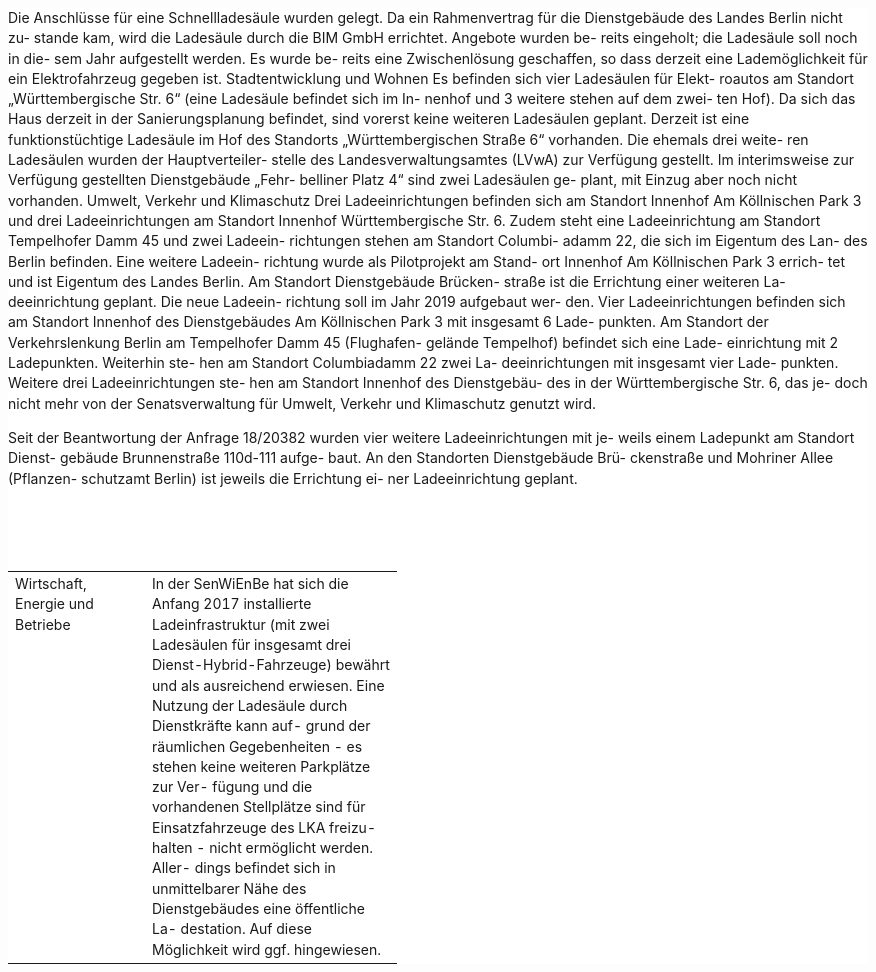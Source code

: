 <td width="253">Die Anschlüsse für eine Schnellladesäule wurden gelegt. Da ein Rahmenvertrag für die Dienstgebäude des Landes Berlin nicht zu- stande kam, wird die Ladesäule durch die BIM GmbH errichtet. Angebote wurden be- reits eingeholt; die Ladesäule soll noch in die- sem Jahr aufgestellt werden. Es wurde be- reits eine Zwischenlösung geschaffen, so dass derzeit eine Lademöglichkeit für ein Elektrofahrzeug gegeben ist.</td>
</tr>
<tr>
<td width="123">Stadtentwicklung und Wohnen</td>
<td width="238">Es befinden sich vier Ladesäulen für Elekt- roautos am Standort „Württembergische Str. 6“ (eine Ladesäule befindet sich im In- nenhof und 3 weitere stehen auf dem zwei- ten Hof). Da sich das Haus derzeit in der Sanierungsplanung befindet, sind vorerst keine weiteren Ladesäulen geplant.</td>
<td width="253">Derzeit ist eine funktionstüchtige Ladesäule im Hof des Standorts „Württembergischen Straße 6“ vorhanden. Die ehemals drei weite- ren Ladesäulen wurden der Hauptverteiler- stelle des Landesverwaltungsamtes (LVwA) zur Verfügung gestellt. Im interimsweise zur Verfügung gestellten Dienstgebäude „Fehr- belliner Platz 4“ sind zwei Ladesäulen ge- plant, mit Einzug aber noch nicht vorhanden.</td>
</tr>
<tr>
<td width="123">Umwelt, Verkehr und Klimaschutz</td>
<td width="238">Drei Ladeeinrichtungen befinden sich am Standort Innenhof Am Köllnischen Park 3 und drei Ladeeinrichtungen am Standort Innenhof Württembergische Str. 6. Zudem steht eine Ladeeinrichtung am Standort Tempelhofer Damm 45 und zwei Ladeein- richtungen stehen am Standort Columbi- adamm 22, die sich im Eigentum des Lan- des Berlin befinden. Eine weitere Ladeein- richtung wurde als Pilotprojekt am Stand- ort Innenhof Am Köllnischen Park 3 errich- tet und ist Eigentum des Landes Berlin. Am Standort Dienstgebäude Brücken- straße ist die Errichtung einer weiteren La- deeinrichtung geplant. Die neue Ladeein- richtung soll im Jahr 2019 aufgebaut wer- den.</td>
<td width="253">Vier Ladeeinrichtungen befinden sich am Standort Innenhof des Dienstgebäudes Am Köllnischen Park 3 mit insgesamt 6 Lade- punkten. Am Standort der Verkehrslenkung Berlin am Tempelhofer Damm 45 (Flughafen- gelände Tempelhof) befindet sich eine Lade- einrichtung mit 2 Ladepunkten. Weiterhin ste- hen am Standort Columbiadamm 22 zwei La- deeinrichtungen mit insgesamt vier Lade- punkten. Weitere drei Ladeeinrichtungen ste- hen am Standort Innenhof des Dienstgebäu- des in der Württembergische Str. 6, das je- doch nicht mehr von der Senatsverwaltung für Umwelt, Verkehr und Klimaschutz genutzt wird.

Seit der Beantwortung der Anfrage 18/20382 wurden vier weitere Ladeeinrichtungen mit je- weils einem Ladepunkt am Standort Dienst- gebäude Brunnenstraße 110d-111 aufge- baut. An den Standorten Dienstgebäude Brü- ckenstraße und Mohriner Allee (Pflanzen- schutzamt Berlin) ist jeweils die Errichtung ei- ner Ladeeinrichtung geplant.</td>
</tr>
</tbody>
</table>
&nbsp;

&nbsp;
<table>
<tbody>
<tr>
<td width="123">Wirtschaft, Energie und Betriebe</td>
<td width="238">In der SenWiEnBe hat sich die Anfang 2017 installierte Ladeinfrastruktur (mit zwei Ladesäulen für insgesamt drei Dienst-Hybrid-Fahrzeuge) bewährt und als ausreichend erwiesen. Eine Nutzung der Ladesäule durch Dienstkräfte kann auf- grund der räumlichen Gegebenheiten - es stehen keine weiteren Parkplätze zur Ver- fügung und die vorhandenen Stellplätze sind für Einsatzfahrzeuge des LKA freizu- halten - nicht ermöglicht werden. Aller- dings befindet sich in unmittelbarer Nähe des Dienstgebäudes eine öffentliche La- destation. Auf diese Möglichkeit wird ggf. hingewiesen.
